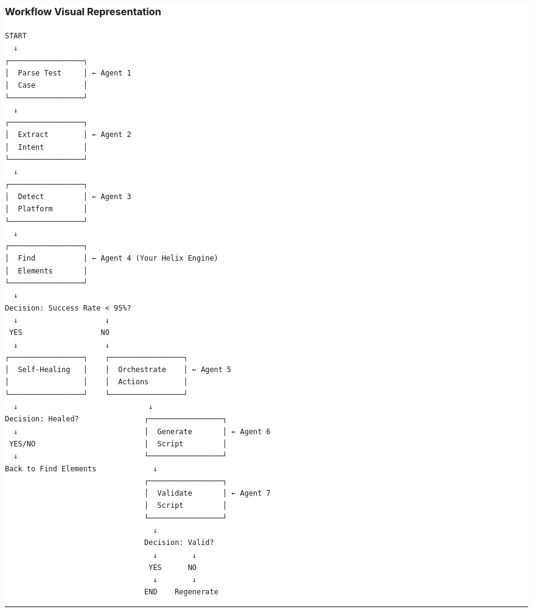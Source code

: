 ### **Workflow Visual Representation**

```
START
  ↓
┌─────────────────┐
│  Parse Test     │ ← Agent 1
│  Case           │
└─────────────────┘
  ↓
┌─────────────────┐
│  Extract        │ ← Agent 2
│  Intent         │
└─────────────────┘
  ↓
┌─────────────────┐
│  Detect         │ ← Agent 3
│  Platform       │
└─────────────────┘
  ↓
┌─────────────────┐
│  Find           │ ← Agent 4 (Your Helix Engine)
│  Elements       │
└─────────────────┘
  ↓
Decision: Success Rate < 95%?
  ↓                    ↓
 YES                  NO
  ↓                    ↓
┌─────────────────┐    ┌─────────────────┐
│  Self-Healing   │    │  Orchestrate    │ ← Agent 5
│                 │    │  Actions        │
└─────────────────┘    └─────────────────┘
  ↓                              ↓
Decision: Healed?               ┌─────────────────┐
  ↓                             │  Generate       │ ← Agent 6
 YES/NO                         │  Script         │
  ↓                             └─────────────────┘
Back to Find Elements             ↓
                                ┌─────────────────┐
                                │  Validate       │ ← Agent 7
                                │  Script         │
                                └─────────────────┘
                                  ↓
                                Decision: Valid?
                                  ↓        ↓
                                 YES      NO
                                  ↓        ↓
                                END    Regenerate
```

---
